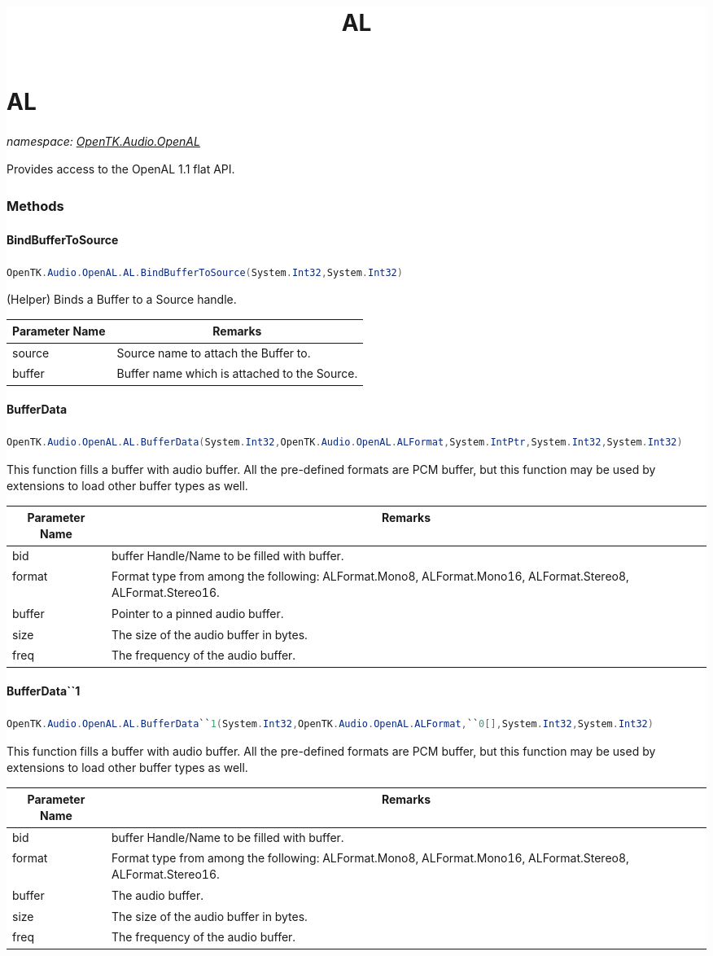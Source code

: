 ﻿---
title: AL
---

# AL
_namespace: [OpenTK.Audio.OpenAL](N-OpenTK.Audio.OpenAL.html)_

Provides access to the OpenAL 1.1 flat API.

### Methods

#### BindBufferToSource
```csharp
OpenTK.Audio.OpenAL.AL.BindBufferToSource(System.Int32,System.Int32)
```
(Helper) Binds a Buffer to a Source handle.

|Parameter Name|Remarks|
|--------------|-------|
|source|Source name to attach the Buffer to.|
|buffer|Buffer name which is attached to the Source.|


#### BufferData
```csharp
OpenTK.Audio.OpenAL.AL.BufferData(System.Int32,OpenTK.Audio.OpenAL.ALFormat,System.IntPtr,System.Int32,System.Int32)
```
This function fills a buffer with audio buffer. All the pre-defined formats are PCM buffer, but this function may be used by extensions to load other buffer types as well.

|Parameter Name|Remarks|
|--------------|-------|
|bid|buffer Handle/Name to be filled with buffer.|
|format|Format type from among the following: ALFormat.Mono8, ALFormat.Mono16, ALFormat.Stereo8, ALFormat.Stereo16.|
|buffer|Pointer to a pinned audio buffer.|
|size|The size of the audio buffer in bytes.|
|freq|The frequency of the audio buffer.|


#### BufferData``1
```csharp
OpenTK.Audio.OpenAL.AL.BufferData``1(System.Int32,OpenTK.Audio.OpenAL.ALFormat,``0[],System.Int32,System.Int32)
```
This function fills a buffer with audio buffer. All the pre-defined formats are PCM buffer, but this function may be used by extensions to load other buffer types as well.

|Parameter Name|Remarks|
|--------------|-------|
|bid|buffer Handle/Name to be filled with buffer.|
|format|Format type from among the following: ALFormat.Mono8, ALFormat.Mono16, ALFormat.Stereo8, ALFormat.Stereo16.|
|buffer|The audio buffer.|
|size|The size of the audio buffer in bytes.|
|freq|The frequency of the audio buffer.|
